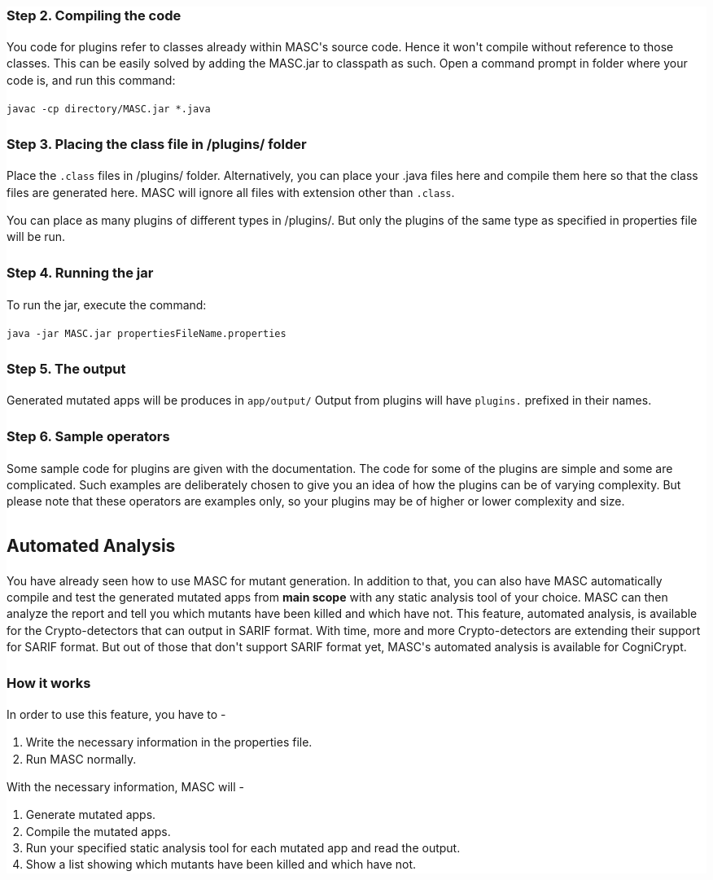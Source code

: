  

### Step 2. Compiling the code
You code for plugins refer to classes already within MASC's source code. Hence it won't compile without reference to those classes. This can be easily solved by adding the MASC.jar to classpath as such. Open a command prompt in folder where your code is, and run this command: 
``` 
javac -cp directory/MASC.jar *.java   
```

### Step 3. Placing the class file in /plugins/ folder
Place the  `.class` files in /plugins/ folder. Alternatively, you can place your .java files here and compile them here so that the class files are generated here. MASC will ignore all files with extension other than `.class`. 

You can place as many plugins of different types in /plugins/. But only the plugins of the same type as specified in properties file will be run.


### Step 4. Running the jar
To run the jar, execute the command: 
```
java -jar MASC.jar propertiesFileName.properties
```

### Step 5. The output
Generated mutated apps will be produces in `app/output/`
Output from plugins will have `plugins.` prefixed in their names.

### Step 6. Sample operators
Some sample code for plugins are given with the documentation. The code for some of the plugins are simple and some are complicated. Such examples are deliberately chosen to give you an idea of how the plugins can be of varying complexity. But please note that these operators are examples only, so your plugins may be of higher or lower complexity and size. 

## Automated Analysis
You have already seen how to use MASC for mutant generation. In addition to that, you can also have MASC automatically compile and test the generated mutated apps from **main scope** with any static analysis tool of your choice. MASC can then analyze the report and tell you which mutants have been killed and which have not. This feature, automated analysis, is available for the Crypto-detectors that can output in SARIF format. With time, more and more Crypto-detectors are extending their support for SARIF format. But out of those that don't support SARIF format yet, MASC's automated analysis is available for CogniCrypt. 

### How it works
In order to use this feature, you have to - 
1. Write the necessary information in the properties file. 
2. Run MASC normally.

With the necessary information, MASC will - 

1. Generate mutated apps.
2. Compile the mutated apps. 
3. Run your specified static analysis tool for each mutated app and read the output.
4. Show a list showing which mutants have been killed and which have not. 
